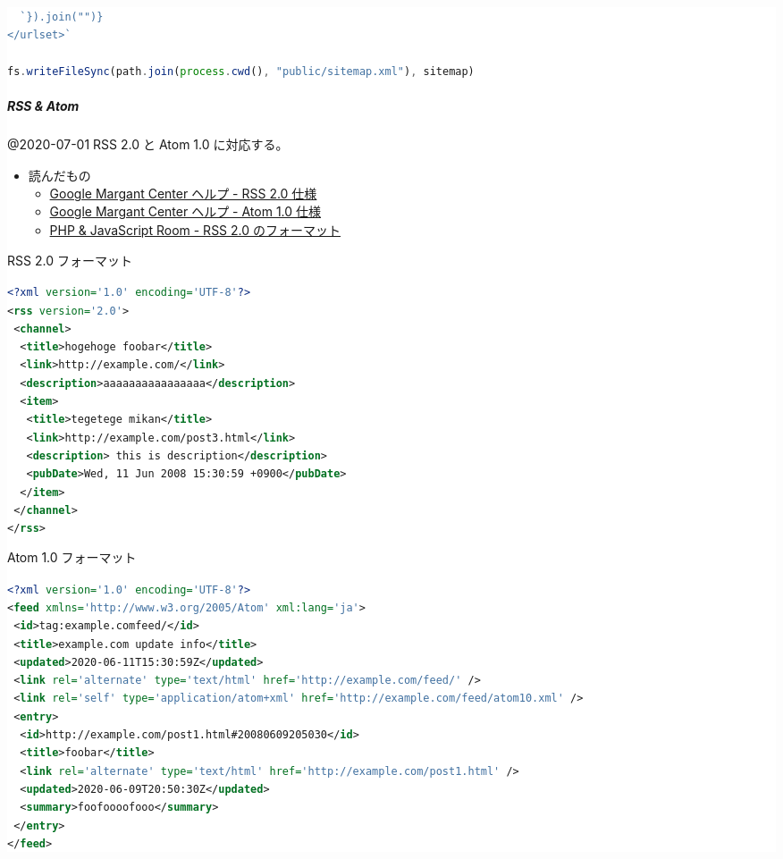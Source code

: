```mjs:script/genSiteMap.mjs
  `}).join("")}
</urlset>`

fs.writeFileSync(path.join(process.cwd(), "public/sitemap.xml"), sitemap)
```

##### RSS & Atom

@2020-07-01
RSS 2.0 と Atom 1.0 に対応する。

- 読んだもの
  - [Google Margant Center ヘルプ - RSS 2.0 仕様](https://support.google.com/merchants/answer/160589?hl=ja&ref_topic=2473799)
  - [Google Margant Center ヘルプ - Atom 1.0 仕様](https://support.google.com/merchants/answer/160593?hl=ja)
  - [PHP & JavaScript Room - RSS 2.0 のフォーマット](https://phpjavascriptroom.com/?t=topic&p=rss_format)

RSS 2.0 フォーマット

```xml:rss.xml
<?xml version='1.0' encoding='UTF-8'?>
<rss version='2.0'>
 <channel>
  <title>hogehoge foobar</title>
  <link>http://example.com/</link>
  <description>aaaaaaaaaaaaaaaa</description>
  <item>
   <title>tegetege mikan</title>
   <link>http://example.com/post3.html</link>
   <description> this is description</description>
   <pubDate>Wed, 11 Jun 2008 15:30:59 +0900</pubDate>
  </item>
 </channel>
</rss>
```

Atom 1.0 フォーマット

```xml:atom.xml
<?xml version='1.0' encoding='UTF-8'?>
<feed xmlns='http://www.w3.org/2005/Atom' xml:lang='ja'>
 <id>tag:example.comfeed/</id>
 <title>example.com update info</title>
 <updated>2020-06-11T15:30:59Z</updated>
 <link rel='alternate' type='text/html' href='http://example.com/feed/' />
 <link rel='self' type='application/atom+xml' href='http://example.com/feed/atom10.xml' />
 <entry>
  <id>http://example.com/post1.html#20080609205030</id>
  <title>foobar</title>
  <link rel='alternate' type='text/html' href='http://example.com/post1.html' />
  <updated>2020-06-09T20:50:30Z</updated>
  <summary>foofoooofooo</summary>
 </entry>
</feed>
```
